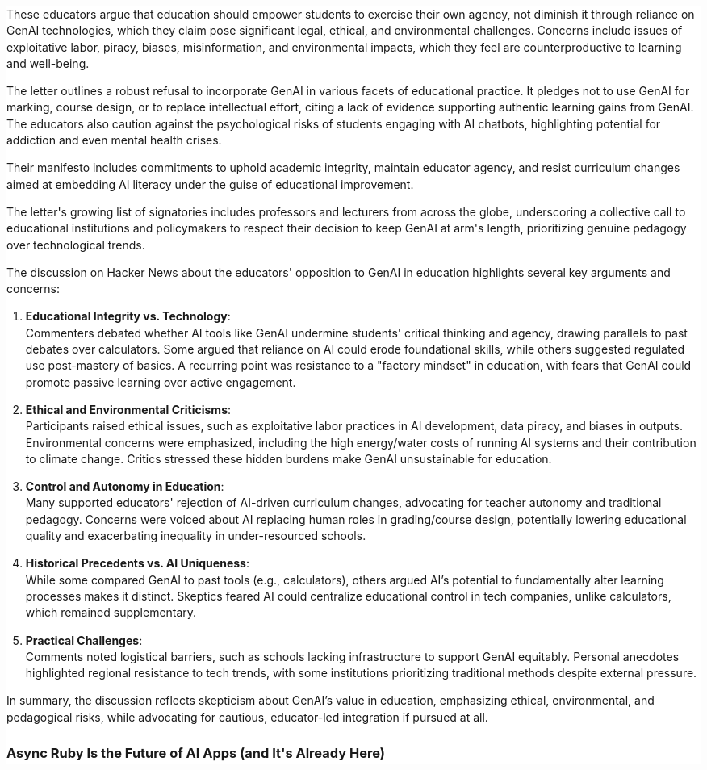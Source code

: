 These educators argue that education should empower students to exercise their own agency, not diminish it through reliance on GenAI technologies, which they claim pose significant legal, ethical, and environmental challenges. Concerns include issues of exploitative labor, piracy, biases, misinformation, and environmental impacts, which they feel are counterproductive to learning and well-being.

The letter outlines a robust refusal to incorporate GenAI in various facets of educational practice. It pledges not to use GenAI for marking, course design, or to replace intellectual effort, citing a lack of evidence supporting authentic learning gains from GenAI. The educators also caution against the psychological risks of students engaging with AI chatbots, highlighting potential for addiction and even mental health crises.

Their manifesto includes commitments to uphold academic integrity, maintain educator agency, and resist curriculum changes aimed at embedding AI literacy under the guise of educational improvement.

The letter's growing list of signatories includes professors and lecturers from across the globe, underscoring a collective call to educational institutions and policymakers to respect their decision to keep GenAI at arm's length, prioritizing genuine pedagogy over technological trends.

The discussion on Hacker News about the educators' opposition to GenAI in education highlights several key arguments and concerns:

1. **Educational Integrity vs. Technology**:  
   Commenters debated whether AI tools like GenAI undermine students' critical thinking and agency, drawing parallels to past debates over calculators. Some argued that reliance on AI could erode foundational skills, while others suggested regulated use post-mastery of basics. A recurring point was resistance to a "factory mindset" in education, with fears that GenAI could promote passive learning over active engagement.

2. **Ethical and Environmental Criticisms**:  
   Participants raised ethical issues, such as exploitative labor practices in AI development, data piracy, and biases in outputs. Environmental concerns were emphasized, including the high energy/water costs of running AI systems and their contribution to climate change. Critics stressed these hidden burdens make GenAI unsustainable for education.

3. **Control and Autonomy in Education**:  
   Many supported educators' rejection of AI-driven curriculum changes, advocating for teacher autonomy and traditional pedagogy. Concerns were voiced about AI replacing human roles in grading/course design, potentially lowering educational quality and exacerbating inequality in under-resourced schools.

4. **Historical Precedents vs. AI Uniqueness**:  
   While some compared GenAI to past tools (e.g., calculators), others argued AI’s potential to fundamentally alter learning processes makes it distinct. Skeptics feared AI could centralize educational control in tech companies, unlike calculators, which remained supplementary.

5. **Practical Challenges**:  
   Comments noted logistical barriers, such as schools lacking infrastructure to support GenAI equitably. Personal anecdotes highlighted regional resistance to tech trends, with some institutions prioritizing traditional methods despite external pressure.

In summary, the discussion reflects skepticism about GenAI’s value in education, emphasizing ethical, environmental, and pedagogical risks, while advocating for cautious, educator-led integration if pursued at all.

### Async Ruby Is the Future of AI Apps (and It's Already Here)
